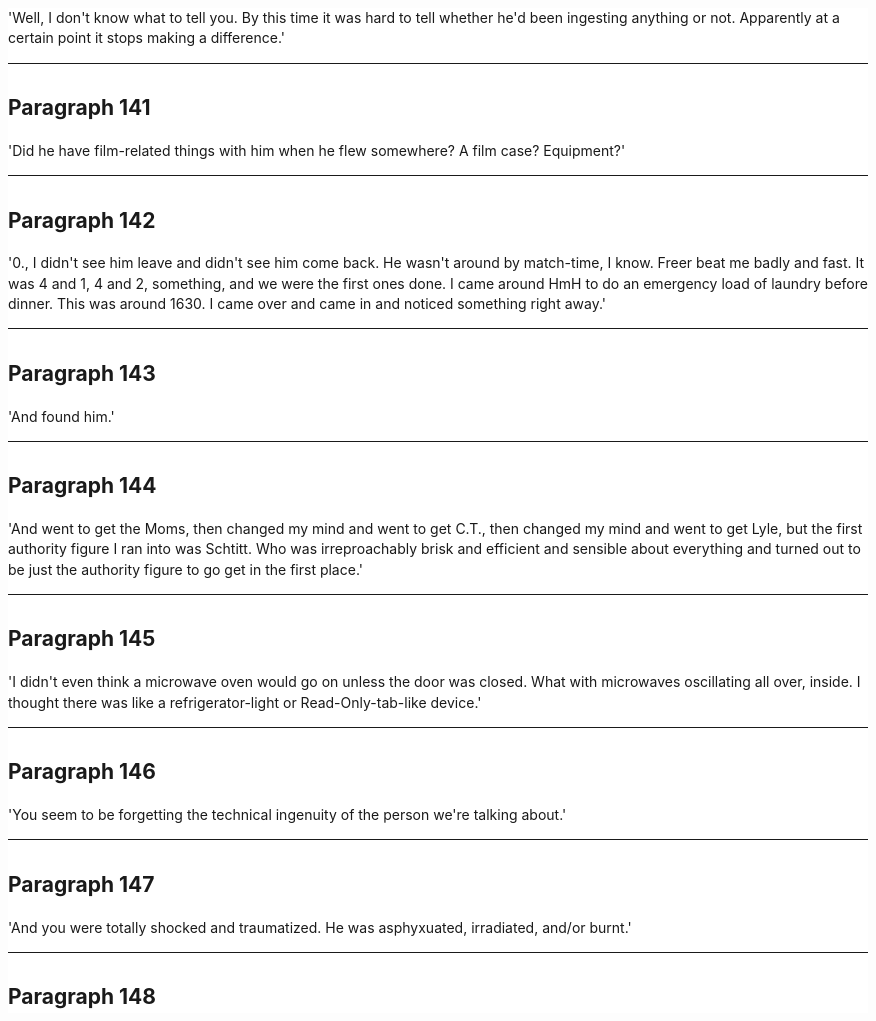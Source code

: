 'Well, I don't know what to tell you. By this time it was hard to tell whether he'd been ingesting anything or not. Apparently at a certain point it stops making a difference.'

---
## Paragraph 141

'Did he have film-related things with him when he flew somewhere? A film case? Equipment?'

---
## Paragraph 142

'0., I didn't see him leave and didn't see him come back. He wasn't around by match-time, I know. Freer beat me badly and fast. It was 4 and 1, 4 and 2, something, and we were the first ones done. I came around HmH to do an emergency load of laundry before dinner. This was around 1630. I came over and came in and noticed something right away.'

---
## Paragraph 143

'And found him.'

---
## Paragraph 144

'And went to get the Moms, then changed my mind and went to get C.T., then changed my mind and went to get Lyle, but the first authority figure I ran into was Schtitt. Who was irreproachably brisk and efficient and sensible about everything and turned out to be just the authority figure to go get in the first place.'

---
## Paragraph 145

'I didn't even think a microwave oven would go on unless the door was closed. What with microwaves oscillating all over, inside. I thought there was like a refrigerator-light or Read-Only-tab-like device.'

---
## Paragraph 146

'You seem to be forgetting the technical ingenuity of the person we're talking about.'

---
## Paragraph 147

'And you were totally shocked and traumatized. He was asphyxuated, irradiated, and/or burnt.'

---
## Paragraph 148
